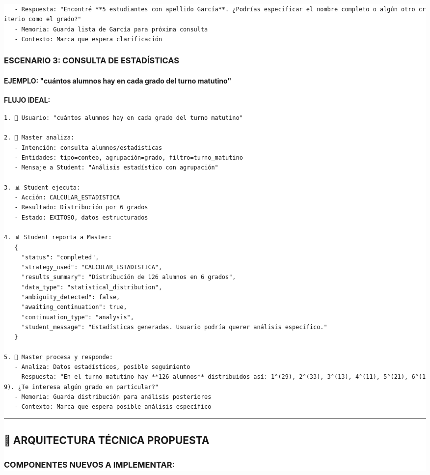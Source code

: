 ```
   - Respuesta: "Encontré **5 estudiantes con apellido García**. ¿Podrías especificar el nombre completo o algún otro criterio como el grado?"
   - Memoria: Guarda lista de García para próxima consulta
   - Contexto: Marca que espera clarificación
```

### **ESCENARIO 3: CONSULTA DE ESTADÍSTICAS**

#### **EJEMPLO:** "cuántos alumnos hay en cada grado del turno matutino"

**FLUJO IDEAL:**
```
1. 👤 Usuario: "cuántos alumnos hay en cada grado del turno matutino"

2. 🧠 Master analiza:
   - Intención: consulta_alumnos/estadisticas
   - Entidades: tipo=conteo, agrupación=grado, filtro=turno_matutino
   - Mensaje a Student: "Análisis estadístico con agrupación"

3. 📊 Student ejecuta:
   - Acción: CALCULAR_ESTADISTICA
   - Resultado: Distribución por 6 grados
   - Estado: EXITOSO, datos estructurados

4. 📊 Student reporta a Master:
   {
     "status": "completed",
     "strategy_used": "CALCULAR_ESTADISTICA",
     "results_summary": "Distribución de 126 alumnos en 6 grados",
     "data_type": "statistical_distribution",
     "ambiguity_detected": false,
     "awaiting_continuation": true,
     "continuation_type": "analysis",
     "student_message": "Estadísticas generadas. Usuario podría querer análisis específico."
   }

5. 🧠 Master procesa y responde:
   - Analiza: Datos estadísticos, posible seguimiento
   - Respuesta: "En el turno matutino hay **126 alumnos** distribuidos así: 1°(29), 2°(33), 3°(13), 4°(11), 5°(21), 6°(19). ¿Te interesa algún grado en particular?"
   - Memoria: Guarda distribución para análisis posteriores
   - Contexto: Marca que espera posible análisis específico
```

---

## 🔧 **ARQUITECTURA TÉCNICA PROPUESTA**

### **COMPONENTES NUEVOS A IMPLEMENTAR:**

